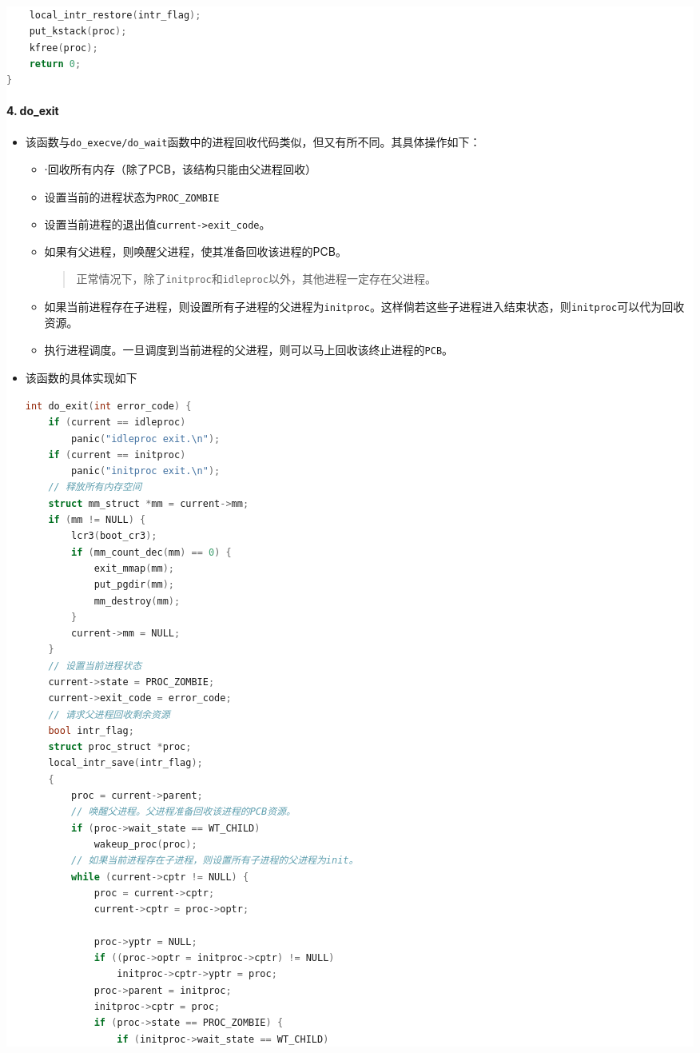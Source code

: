   ```cpp
      local_intr_restore(intr_flag);
      put_kstack(proc);
      kfree(proc);
      return 0;
  }
  ```

#### 4. do_exit

- 该函数与`do_execve/do_wait`函数中的进程回收代码类似，但又有所不同。其具体操作如下：
  - ·回收所有内存（除了PCB，该结构只能由父进程回收）

  - 设置当前的进程状态为`PROC_ZOMBIE`

  - 设置当前进程的退出值`current->exit_code`。

  - 如果有父进程，则唤醒父进程，使其准备回收该进程的PCB。

    > 正常情况下，除了`initproc`和`idleproc`以外，其他进程一定存在父进程。

  - 如果当前进程存在子进程，则设置所有子进程的父进程为`initproc`。这样倘若这些子进程进入结束状态，则`initproc`可以代为回收资源。

  - 执行进程调度。一旦调度到当前进程的父进程，则可以马上回收该终止进程的`PCB`。

- 该函数的具体实现如下

  ```cpp
  int do_exit(int error_code) {
      if (current == idleproc)
          panic("idleproc exit.\n");
      if (current == initproc)
          panic("initproc exit.\n");
      // 释放所有内存空间
      struct mm_struct *mm = current->mm;
      if (mm != NULL) {
          lcr3(boot_cr3);
          if (mm_count_dec(mm) == 0) {
              exit_mmap(mm);
              put_pgdir(mm);
              mm_destroy(mm);
          }
          current->mm = NULL;
      }
      // 设置当前进程状态
      current->state = PROC_ZOMBIE;
      current->exit_code = error_code;
      // 请求父进程回收剩余资源
      bool intr_flag;
      struct proc_struct *proc;
      local_intr_save(intr_flag);
      {
          proc = current->parent;
          // 唤醒父进程。父进程准备回收该进程的PCB资源。
          if (proc->wait_state == WT_CHILD)
              wakeup_proc(proc);
          // 如果当前进程存在子进程，则设置所有子进程的父进程为init。
          while (current->cptr != NULL) {
              proc = current->cptr;
              current->cptr = proc->optr;

              proc->yptr = NULL;
              if ((proc->optr = initproc->cptr) != NULL)
                  initproc->cptr->yptr = proc;
              proc->parent = initproc;
              initproc->cptr = proc;
              if (proc->state == PROC_ZOMBIE) {
                  if (initproc->wait_state == WT_CHILD)
  ```